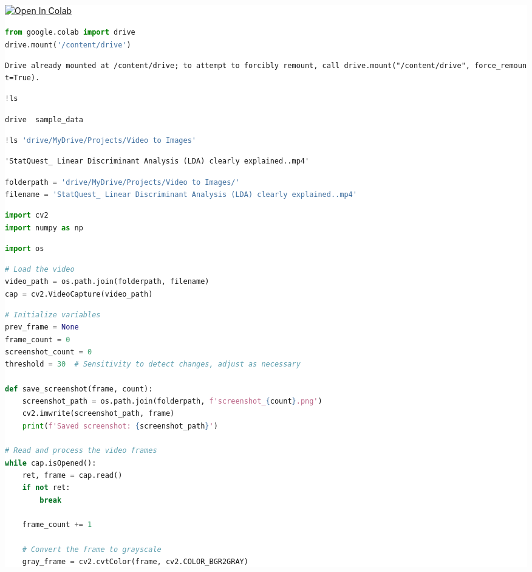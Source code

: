 <a href="https://colab.research.google.com/github/nishzsche/nishzsche.github.io/blob/gh-pages/notebooks/YoutubeVideoToImages.ipynb" target="_parent"><img src="https://colab.research.google.com/assets/colab-badge.svg" alt="Open In Colab"/></a>


```python
from google.colab import drive
drive.mount('/content/drive')
```

    Drive already mounted at /content/drive; to attempt to forcibly remount, call drive.mount("/content/drive", force_remount=True).
    


```python
!ls
```

    drive  sample_data
    


```python
!ls 'drive/MyDrive/Projects/Video to Images'
```

    'StatQuest_ Linear Discriminant Analysis (LDA) clearly explained..mp4'
    


```python
folderpath = 'drive/MyDrive/Projects/Video to Images/'
filename = 'StatQuest_ Linear Discriminant Analysis (LDA) clearly explained..mp4'
```


```python
import cv2
import numpy as np

```


```python
import os
```


```python
# Load the video
video_path = os.path.join(folderpath, filename)
cap = cv2.VideoCapture(video_path)
```


```python
# Initialize variables
prev_frame = None
frame_count = 0
screenshot_count = 0
threshold = 30  # Sensitivity to detect changes, adjust as necessary

def save_screenshot(frame, count):
    screenshot_path = os.path.join(folderpath, f'screenshot_{count}.png')
    cv2.imwrite(screenshot_path, frame)
    print(f'Saved screenshot: {screenshot_path}')

# Read and process the video frames
while cap.isOpened():
    ret, frame = cap.read()
    if not ret:
        break

    frame_count += 1

    # Convert the frame to grayscale
    gray_frame = cv2.cvtColor(frame, cv2.COLOR_BGR2GRAY)
```